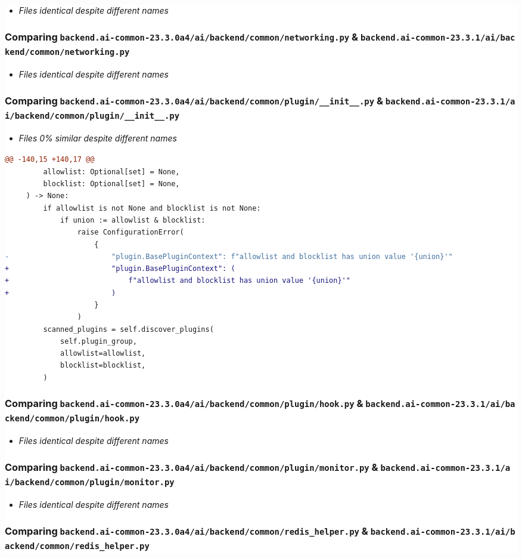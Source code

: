  * *Files identical despite different names*

### Comparing `backend.ai-common-23.3.0a4/ai/backend/common/networking.py` & `backend.ai-common-23.3.1/ai/backend/common/networking.py`

 * *Files identical despite different names*

### Comparing `backend.ai-common-23.3.0a4/ai/backend/common/plugin/__init__.py` & `backend.ai-common-23.3.1/ai/backend/common/plugin/__init__.py`

 * *Files 0% similar despite different names*

```diff
@@ -140,15 +140,17 @@
         allowlist: Optional[set] = None,
         blocklist: Optional[set] = None,
     ) -> None:
         if allowlist is not None and blocklist is not None:
             if union := allowlist & blocklist:
                 raise ConfigurationError(
                     {
-                        "plugin.BasePluginContext": f"allowlist and blocklist has union value '{union}'"
+                        "plugin.BasePluginContext": (
+                            f"allowlist and blocklist has union value '{union}'"
+                        )
                     }
                 )
         scanned_plugins = self.discover_plugins(
             self.plugin_group,
             allowlist=allowlist,
             blocklist=blocklist,
         )
```

### Comparing `backend.ai-common-23.3.0a4/ai/backend/common/plugin/hook.py` & `backend.ai-common-23.3.1/ai/backend/common/plugin/hook.py`

 * *Files identical despite different names*

### Comparing `backend.ai-common-23.3.0a4/ai/backend/common/plugin/monitor.py` & `backend.ai-common-23.3.1/ai/backend/common/plugin/monitor.py`

 * *Files identical despite different names*

### Comparing `backend.ai-common-23.3.0a4/ai/backend/common/redis_helper.py` & `backend.ai-common-23.3.1/ai/backend/common/redis_helper.py`

